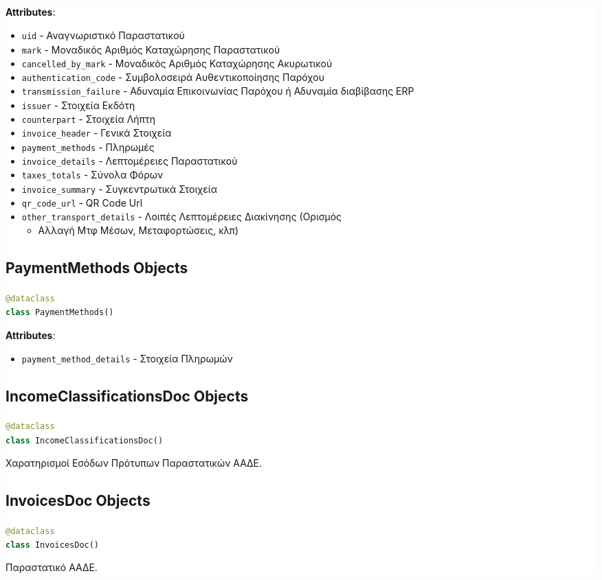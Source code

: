 **Attributes**:

- `uid` - Αναγνωριστικό Παραστατικού
- `mark` - Μοναδικός Αριθμός Καταχώρησης Παραστατικού
- `cancelled_by_mark` - Μοναδικός Αριθμός Καταχώρησης Ακυρωτικού
- `authentication_code` - Συμβολοσειρά Αυθεντικοποίησης Παρόχου
- `transmission_failure` - Αδυναμία Επικοινωνίας Παρόχου ή Αδυναμία
  διαβίβασης ERP
- `issuer` - Στοιχεία Εκδότη
- `counterpart` - Στοιχεία Λήπτη
- `invoice_header` - Γενικά Στοιχεία
- `payment_methods` - Πληρωμές
- `invoice_details` - Λεπτομέρειες Παραστατικού
- `taxes_totals` - Σύνολα Φόρων
- `invoice_summary` - Συγκεντρωτικά Στοιχεία
- `qr_code_url` - QR Code Url
- `other_transport_details` - Λοιπές Λεπτομέρειες Διακίνησης (Ορισμός
  - Αλλαγή Μτφ Μέσων, Μεταφορτώσεις, κλπ)

<a id="mydata.models_1_0_10.AadeBookInvoiceType.PaymentMethods"></a>

## PaymentMethods Objects

```python
@dataclass
class PaymentMethods()
```

**Attributes**:

- `payment_method_details` - Στοιχεία Πληρωμών

<a id="mydata.models_1_0_10.IncomeClassificationsDoc"></a>

## IncomeClassificationsDoc Objects

```python
@dataclass
class IncomeClassificationsDoc()
```

Χαρατηρισμοί Εσόδων Πρότυπων Παραστατικών ΑΑΔΕ.

<a id="mydata.models_1_0_10.InvoicesDoc"></a>

## InvoicesDoc Objects

```python
@dataclass
class InvoicesDoc()
```

Παραστατικό ΑΑΔΕ.

